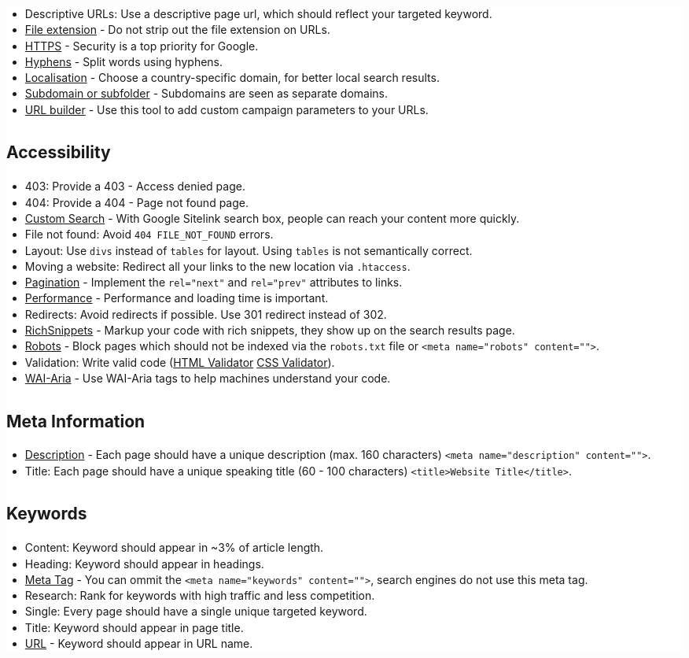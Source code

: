 *   Descriptive URLs: Use a descriptive page url, which should reflect your targeted keyword.
*   [File extension](https://www.youtube.com/watch?v=dSG6C33GwsE) - Do not strip out the file extension on URLs.
*   [HTTPS](https://webmasters.googleblog.com/2014/08/https-as-ranking-signal.html) - Security is a top priority for Google.
*   [Hyphens](https://www.youtube.com/watch?v=AQcSFsQyct8) - Split words using hyphens.
*   [Localisation](https://support.google.com/webmasters/answer/62399) - Choose a country-specific domain, for better local search results.
*   [Subdomain or subfolder](https://www.youtube.com/watch?v=_MswMYk05tk) - Subdomains are seen as separate domains.
*   [URL builder](https://support.google.com/analytics/answer/1033867) - Use this tool to add custom campaign parameters to your URLs.

## Accessibility

*   403: Provide a 403 - Access denied page.
*   404: Provide a 404 - Page not found page.
*   [Custom Search](https://developers.google.com/structured-data/slsb-overview) - With Google Sitelink search box, people can reach your content more quickly.
*   File not found: Avoid `404 FILE_NOT_FOUND` errors.
*   Layout: Use `divs` instead of `tables` for layout. Using `tables` is not semantically correct.
*   Moving a website: Redirect all your links to the new location via `.htaccess`.
*   [Pagination](https://support.google.com/webmasters/answer/1663744) - Implement the `rel="next"` and `rel="prev"` attributes to links.
*   [Performance](https://developers.google.com/webmasters/mobile-sites/mobile-seo/common-mistakes/slow-mobile-pages) - Performance and loading time is important.
*   Redirects: Avoid redirects if possible. Use 301 redirect instead of 302.
*   [RichSnippets](https://schema.org/) - Markup your code with rich snippets, they show up on the search results page.
*   [Robots](https://en.wikipedia.org/wiki/Robots_exclusion_standard) - Block pages which should not be indexed via the `robots.txt` file or
    `<meta name="robots" content="">`.
*   Validation: Write valid code ([HTML Validator](https://validator.w3.org/) [CSS Validator](https://jigsaw.w3.org/css-validator/)).
*   [WAI-Aria](https://www.w3.org/TR/wai-aria/) - Use WAI-Aria tags to help machines understand your code.

## Meta Information

*   [Description](https://www.youtube.com/watch?v=W4gr88oHb-k) - Each page should have a unique description (max. 160 characters)
    `<meta name="description" content="">`.
*   Title: Each page should have a unique speaking title (60 - 100 characters) `<title>Website Title</title>`.

## Keywords

*   Content: Keyword should appear in \~3% of article length.
*   Heading: Keyword should appear in headings.
*   [Meta Tag](https://www.youtube.com/watch?v=jK7IPbnmvVU) - You can ommit the `<meta name="keywords" content="">`,
    search engines do not use this meta tag.
*   Research: Rank for keywords with high traffic and less competition.
*   Single: Every page should have a single unique targeted keyword.
*   Title: Keyword should appear in page title.
*   [URL](https://www.youtube.com/watch?v=rAWFv43qubI) - Keyword should appear in URL name.
